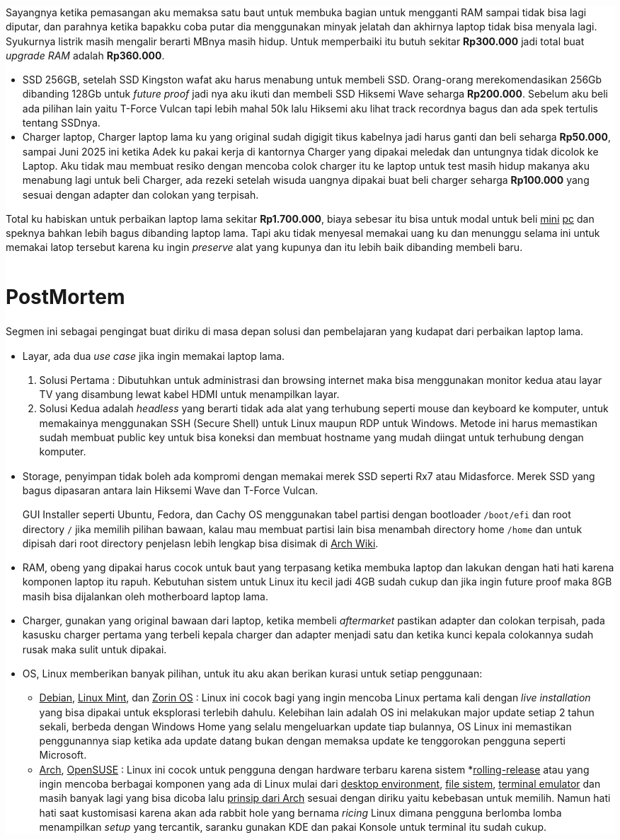   Sayangnya ketika pemasangan aku memaksa satu baut untuk membuka bagian untuk mengganti RAM sampai tidak bisa lagi diputar, dan parahnya ketika bapakku coba putar dia menggunakan minyak jelatah dan akhirnya laptop tidak bisa menyala lagi. Syukurnya listrik masih mengalir berarti MBnya masih hidup. Untuk memperbaiki itu butuh sekitar **Rp300.000** jadi total buat *upgrade RAM* adalah **Rp360.000**.
- SSD 256GB, setelah SSD Kingston wafat aku harus menabung untuk membeli SSD. Orang-orang merekomendasikan 256Gb dibanding 128Gb untuk *future proof* jadi nya aku ikuti dan membeli SSD Hiksemi Wave seharga **Rp200.000**. Sebelum aku beli ada pilihan lain yaitu T-Force Vulcan tapi lebih mahal 50k lalu Hiksemi aku lihat track recordnya bagus dan ada spek tertulis tentang SSDnya.
- Charger laptop, Charger laptop lama ku yang original sudah digigit tikus kabelnya jadi harus ganti dan beli seharga **Rp50.000**, sampai Juni 2025 ini ketika Adek ku pakai kerja di kantornya Charger yang dipakai meledak dan untungnya tidak dicolok ke Laptop. Aku tidak mau membuat resiko dengan mencoba colok charger itu ke laptop untuk test masih hidup makanya aku menabung lagi untuk beli Charger, ada rezeki setelah wisuda uangnya dipakai buat beli charger seharga **Rp100.000** yang sesuai dengan adapter dan colokan yang terpisah. 

Total ku habiskan untuk perbaikan laptop lama sekitar **Rp1.700.000**, biaya sebesar itu bisa untuk modal untuk beli [mini](https://tk.tokopedia.com/ZSUCpNggV/) [pc](https://tk.tokopedia.com/ZSUCpsvF9/) dan speknya bahkan lebih bagus dibanding laptop lama. Tapi aku tidak menyesal memakai uang ku dan menunggu selama ini untuk memakai latop tersebut karena ku ingin *preserve* alat yang kupunya dan itu lebih baik dibanding membeli baru.

# PostMortem
Segmen ini sebagai pengingat buat diriku di masa depan solusi dan pembelajaran yang kudapat dari perbaikan laptop lama. 
- Layar, ada dua *use case* jika ingin memakai laptop lama.
	1. Solusi Pertama : Dibutuhkan untuk administrasi dan browsing internet maka bisa menggunakan monitor kedua atau layar TV yang disambung lewat kabel HDMI untuk menampilkan layar.
	2. Solusi Kedua adalah *headless* yang berarti tidak ada alat yang terhubung seperti mouse dan keyboard ke komputer, untuk memakainya menggunakan SSH (Secure Shell) untuk Linux maupun RDP untuk Windows. Metode ini harus memastikan sudah membuat public key untuk bisa koneksi dan membuat hostname yang mudah diingat untuk terhubung dengan komputer.
- Storage, penyimpan tidak boleh ada kompromi dengan memakai merek SSD seperti Rx7 atau Midasforce. Merek SSD yang bagus dipasaran antara lain Hiksemi Wave dan T-Force Vulcan.

   GUI Installer seperti Ubuntu, Fedora, dan Cachy OS menggunakan tabel partisi dengan bootloader `/boot/efi` dan root directory `/` jika memilih pilihan bawaan, kalau mau membuat partisi lain bisa menambah directory home `/home` dan untuk dipisah dari root directory penjelasn lebih lengkap bisa disimak di [Arch Wiki](https://wiki.archlinux.org/title/Partitioning#/home).

- RAM, obeng yang dipakai harus cocok untuk baut yang terpasang ketika membuka laptop dan lakukan dengan hati hati karena komponen laptop itu rapuh.
  Kebutuhan sistem untuk Linux itu kecil jadi 4GB sudah cukup dan jika ingin future proof maka 8GB masih bisa dijalankan oleh motherboard laptop lama. 
- Charger, gunakan yang original bawaan dari laptop, ketika membeli *aftermarket* pastikan adapter dan colokan terpisah, pada kasusku charger pertama yang terbeli kepala charger dan adapter menjadi satu dan ketika kunci kepala colokannya sudah rusak maka sulit untuk dipakai.
- OS, Linux memberikan banyak pilihan, untuk itu aku akan berikan kurasi untuk setiap penggunaan:
	- [Debian](https://www.debian.org/index.en.html), [Linux Mint](https://www.linuxmint.com/), dan [Zorin OS](https://zorin.com/os/) : Linux ini cocok bagi yang ingin mencoba Linux pertama kali dengan *live installation* yang bisa dipakai untuk eksplorasi terlebih dahulu. Kelebihan lain adalah OS ini melakukan major update setiap 2 tahun sekali, berbeda dengan Windows Home yang selalu mengeluarkan update tiap bulannya, OS Linux ini memastikan penggunannya siap ketika ada update datang bukan dengan memaksa update ke tenggorokan pengguna seperti Microsoft.
	- [Arch](https://wiki.archlinux.org/title/Main_page), [OpenSUSE](https://www.opensuse.org/) : Linux ini cocok untuk pengguna dengan hardware terbaru karena sistem *[rolling-release](https://en.wikipedia.org/wiki/Rolling_release) atau yang ingin mencoba berbagai komponen yang ada di Linux mulai dari [desktop environment](https://wiki.archlinux.org/title/Desktop_environment), [file sistem](https://wiki.archlinux.org/title/File_systems), [terminal emulator](https://wiki.archlinux.org/title/List_of_applications/Utilities#Terminal_emulators) dan masih banyak lagi yang bisa dicoba lalu [prinsip dari Arch](https://wiki.archlinux.org/title/Arch_Linux#:~:text=Arch%20Linux%20has%20always%20been%2C%20and%20shall%20always%20remain%20user%2Dcentric) sesuai dengan diriku yaitu kebebasan untuk memilih.
	  Namun hati hati saat kustomisasi karena akan ada rabbit hole yang bernama *ricing* Linux dimana pengguna berlomba lomba menampilkan *setup* yang tercantik, saranku gunakan KDE dan pakai Konsole untuk terminal itu sudah cukup.